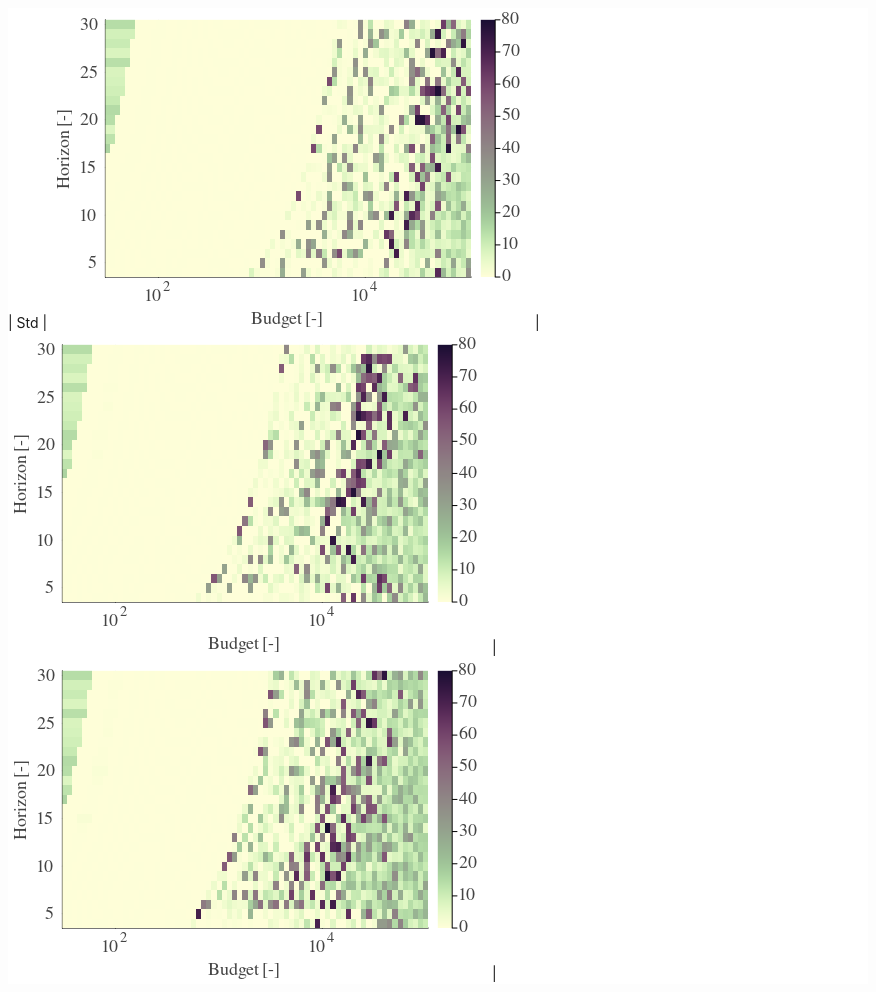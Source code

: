 | Std | ![](fig/sp_L/std_g_0.5_cp_64.png) | ![](fig/sp_L/std_g_0.55_cp_64.png) | ![](fig/sp_L/std_g_0.6_cp_64.png) | 
